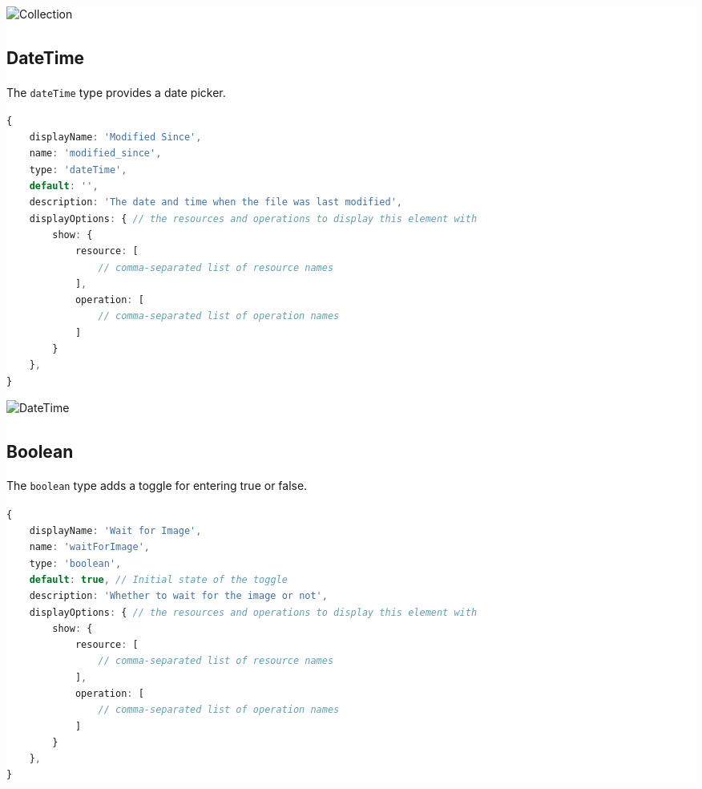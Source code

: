 ![Collection](/_images/integrations/creating-nodes/collection.png)


## DateTime

The `dateTime` type provides a date picker.

```typescript
{
	displayName: 'Modified Since',
	name: 'modified_since',
	type: 'dateTime',
	default: '',
	description: 'The date and time when the file was last modified',
	displayOptions: { // the resources and operations to display this element with
		show: {
			resource: [
				// comma-separated list of resource names
			],
			operation: [
				// comma-separated list of operation names
			]
		}
	},
}
```

![DateTime](/_images/integrations/creating-nodes/datetime.png)



## Boolean

The `boolean` type adds a toggle for entering true or false.

```typescript
{
	displayName: 'Wait for Image',
	name: 'waitForImage',
	type: 'boolean',
	default: true, // Initial state of the toggle
	description: 'Whether to wait for the image or not',
	displayOptions: { // the resources and operations to display this element with
		show: {
			resource: [
				// comma-separated list of resource names
			],
			operation: [
				// comma-separated list of operation names
			]
		}
	},
}
```
